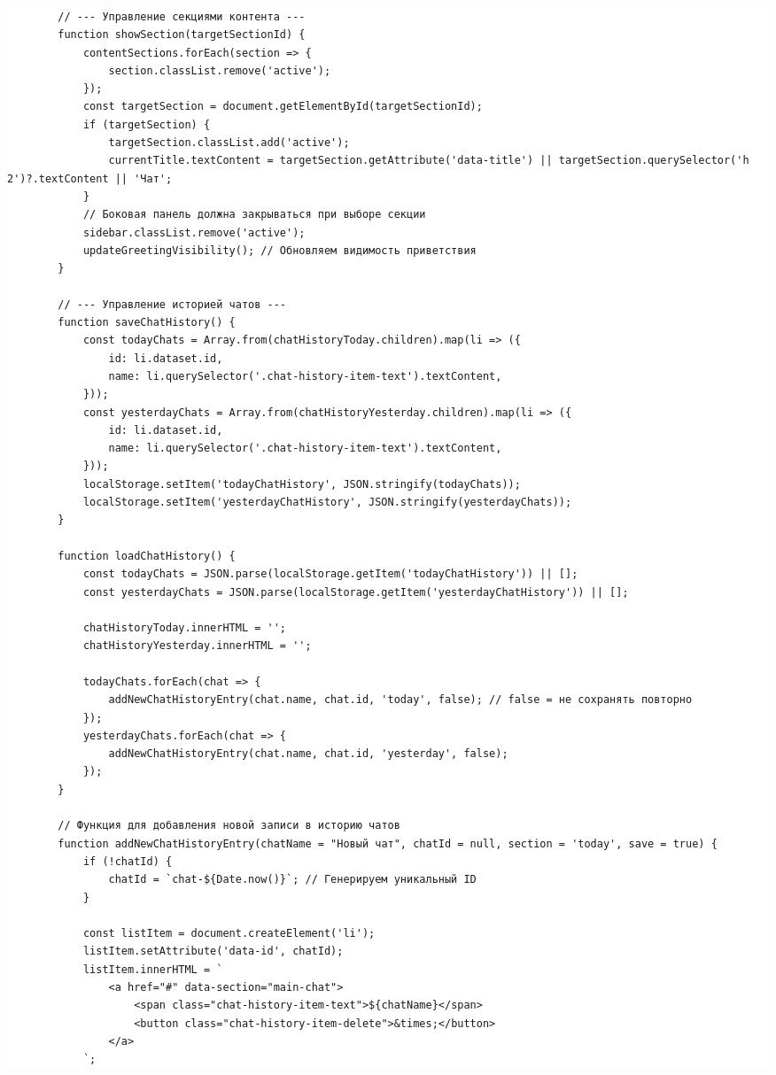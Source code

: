             // --- Управление секциями контента ---
            function showSection(targetSectionId) {
                contentSections.forEach(section => {
                    section.classList.remove('active');
                });
                const targetSection = document.getElementById(targetSectionId);
                if (targetSection) {
                    targetSection.classList.add('active');
                    currentTitle.textContent = targetSection.getAttribute('data-title') || targetSection.querySelector('h2')?.textContent || 'Чат';
                }
                // Боковая панель должна закрываться при выборе секции
                sidebar.classList.remove('active');
                updateGreetingVisibility(); // Обновляем видимость приветствия
            }

            // --- Управление историей чатов ---
            function saveChatHistory() {
                const todayChats = Array.from(chatHistoryToday.children).map(li => ({
                    id: li.dataset.id,
                    name: li.querySelector('.chat-history-item-text').textContent,
                }));
                const yesterdayChats = Array.from(chatHistoryYesterday.children).map(li => ({
                    id: li.dataset.id,
                    name: li.querySelector('.chat-history-item-text').textContent,
                }));
                localStorage.setItem('todayChatHistory', JSON.stringify(todayChats));
                localStorage.setItem('yesterdayChatHistory', JSON.stringify(yesterdayChats));
            }

            function loadChatHistory() {
                const todayChats = JSON.parse(localStorage.getItem('todayChatHistory')) || [];
                const yesterdayChats = JSON.parse(localStorage.getItem('yesterdayChatHistory')) || [];

                chatHistoryToday.innerHTML = '';
                chatHistoryYesterday.innerHTML = '';

                todayChats.forEach(chat => {
                    addNewChatHistoryEntry(chat.name, chat.id, 'today', false); // false = не сохранять повторно
                });
                yesterdayChats.forEach(chat => {
                    addNewChatHistoryEntry(chat.name, chat.id, 'yesterday', false);
                });
            }

            // Функция для добавления новой записи в историю чатов
            function addNewChatHistoryEntry(chatName = "Новый чат", chatId = null, section = 'today', save = true) {
                if (!chatId) {
                    chatId = `chat-${Date.now()}`; // Генерируем уникальный ID
                }

                const listItem = document.createElement('li');
                listItem.setAttribute('data-id', chatId);
                listItem.innerHTML = `
                    <a href="#" data-section="main-chat">
                        <span class="chat-history-item-text">${chatName}</span>
                        <button class="chat-history-item-delete">&times;</button>
                    </a>
                `;
